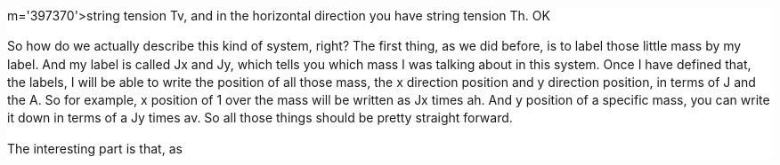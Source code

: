   m='397370'>string</span> <span m='397670'>tension</span> <span
  m='398120'>Tv,</span> <span m='399230'>and</span> <span m='400130'>in</span>
  <span m='400310'>the</span> <span m='400400'>horizontal</span> <span
  m='400910'>direction</span> <span m='401340'>you</span> <span
  m='401450'>have</span> <span m='401650'>string</span> <span
  m='401930'>tension</span> <span m='402530'>Th.</span> <span
  m='404040'>OK</span> </p><p><span m='404810'>So</span> <span
  m='404900'>how</span> <span m='405230'>do</span> <span m='405410'>we</span>
  <span m='405870'>actually</span> <span m='406070'>describe</span> <span
  m='406760'>this</span> <span m='406940'>kind</span> <span m='407210'>of</span>
  <span m='407300'>system,</span> <span m='407585'>right?</span> <span
  m='408680'>The</span> <span m='408800'>first</span> <span
  m='409490'>thing,</span> <span m='410525'>as</span> <span m='410930'>we</span>
  <span m='411230'>did</span> <span m='411560'>before,</span> <span
  m='412520'>is</span> <span m='412790'>to</span> <span m='413030'>label</span>
  <span m='413940'>those</span> <span m='415020'>little</span> <span
  m='415180'>mass</span> <span m='416060'>by</span> <span m='416690'>my</span>
  <span m='416870'>label.</span> <span m='417770'>And</span> <span
  m='417910'>my</span> <span m='418130'>label</span> <span m='418700'>is</span>
  <span m='419270'>called</span> <span m='420410'>Jx</span> <span
  m='420890'>and</span> <span m='421220'>Jy,</span> <span
  m='421770'>which</span> <span m='422210'>tells</span> <span
  m='422580'>you</span> <span m='423470'>which</span> <span
  m='424670'>mass</span> <span m='425090'>I</span> <span m='425210'>was</span>
  <span m='425390'>talking</span> <span m='425780'>about</span> <span
  m='427190'>in</span> <span m='427400'>this</span> <span
  m='428000'>system.</span> <span m='429960'>Once</span> <span
  m='430250'>I</span> <span m='430340'>have</span> <span
  m='430640'>defined</span> <span m='431180'>that,</span> <span
  m='432410'>the</span> <span m='432620'>labels,</span> <span
  m='433580'>I</span> <span m='433730'>will</span> <span m='434030'>be</span>
  <span m='434360'>able</span> <span m='434720'>to</span> <span
  m='435110'>write</span> <span m='436250'>the</span> <span
  m='436960'>position</span> <span m='437700'>of</span> <span
  m='437920'>all</span> <span m='438120'>those</span> <span
  m='438320'>mass,</span> <span m='439220'>the</span> <span m='439370'>x</span>
  <span m='439670'>direction</span> <span m='440150'>position</span> <span
  m='440690'>and</span> <span m='440780'>y</span> <span
  m='441080'>direction</span> <span m='441470'>position,</span> <span
  m='442490'>in</span> <span m='442700'>terms</span> <span m='443030'>of</span>
  <span m='443240'>J</span> <span m='443860'>and</span> <span
  m='444000'>the</span> <span m='444240'>A.</span> <span m='445300'>So</span>
  <span m='445470'>for</span> <span m='445770'>example,</span> <span
  m='446540'>x</span> <span m='446960'>position</span> <span
  m='447800'>of</span> <span m='448040'>1</span> <span m='448220'>over</span>
  <span m='448340'>the</span> <span m='448460'>mass</span> <span
  m='449000'>will</span> <span m='449120'>be</span> <span
  m='449580'>written</span> <span m='449990'>as</span> <span
  m='450260'>Jx</span> <span m='450855'>times</span> <span m='451210'>ah.</span>
  <span m='452510'>And</span> <span m='453170'>y</span> <span
  m='453470'>position</span> <span m='454070'>of a</span> <span
  m='454310'>specific</span> <span m='455060'>mass,</span> <span
  m='455630'>you</span> <span m='455720'>can</span> <span
  m='456210'>write</span> <span m='456440'>it</span> <span
  m='456620'>down</span> <span m='457340'>in</span> <span
  m='457490'>terms</span> <span m='457820'>of</span> <span m='458060'>a</span>
  <span m='458240'>Jy</span> <span m='458570'>times</span> <span
  m='458890'>av.</span> <span m='459820'>So</span> <span m='460250'>all</span>
  <span m='460430'>those</span> <span m='461000'>things</span> <span
  m='461550'>should</span> <span m='461890'>be</span> <span
  m='462140'>pretty</span> <span m='462440'>straight</span> <span
  m='462870'>forward.</span> </p><p><span m='464420'>The</span> <span
  m='464510'>interesting</span> <span m='465080'>part</span> <span
  m='465380'>is</span> <span m='465620'>that,</span> <span m='466340'>as</span>